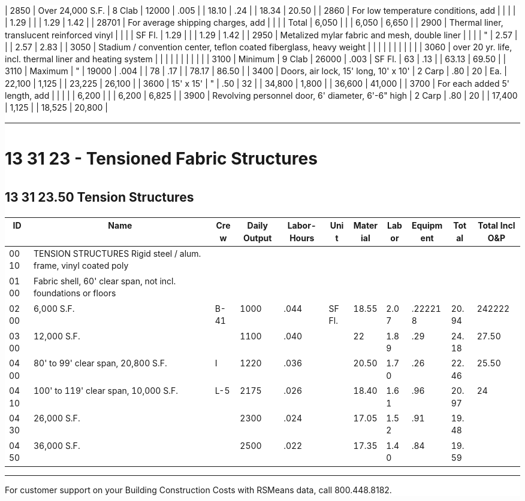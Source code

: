 | 2850  | Over 24,000 S.F.                                                     | 8 Clab | 12000        | .005        |         | 18.10    | .24    |           | 18.34   | 20.50          |
| 2860  | For low temperature conditions, add                                  |        |              |             |         | 1.29     |        |           | 1.29    | 1.42           |
| 28701 | For average shipping charges, add                                    |        |              |             | Total   | 6,050    |        |           | 6,050   | 6,650          |
| 2900  | Thermal liner, translucent reinforced vinyl                          |        |              |             | SF Fl.  | 1.29     |        |           | 1.29    | 1.42           |
| 2950  | Metalized mylar fabric and mesh, double liner                        |        |              |             | "       | 2.57     |        |           | 2.57    | 2.83           |
| 3050  | Stadium / convention center, teflon coated fiberglass, heavy weight  |        |              |             |         |          |        |           |         |                |
| 3060  | over 20 yr. life, incl. thermal liner and heating system             |        |              |             |         |          |        |           |         |                |
| 3100  | Minimum                                                              | 9 Clab | 26000        | .003        | SF Fl.  | 63       | .13    |           | 63.13   | 69.50          |
| 3110  | Maximum                                                              | "      | 19000        | .004        |         | 78       | .17    |           | 78.17   | 86.50          |
| 3400  | Doors, air lock, 15' long, 10' x 10'                                 | 2 Carp | .80          | 20          | Ea.     | 22,100   | 1,125  |           | 23,225  | 26,100         |
| 3600  | 15' x 15'                                                            | "      | .50          | 32          |         | 34,800   | 1,800  |           | 36,600  | 41,000         |
| 3700  | For each added 5' length, add                                        |        |              |             |         | 6,200    |        |           | 6,200   | 6,825          |
| 3900  | Revolving personnel door, 6' diameter, 6'-6" high                    | 2 Carp | .80          | 20          |         | 17,400   | 1,125  |           | 18,525  | 20,800         |

---

# 13 31 23 - Tensioned Fabric Structures

## 13 31 23.50 Tension Structures

| ID    | Name                                                                 | Crew   | Daily Output | Labor-Hours | Unit    | Material | Labor  | Equipment | Total   | Total Incl O&P |
|-------|----------------------------------------------------------------------|--------|--------------|-------------|---------|----------|--------|-----------|---------|----------------|
| 0010  | TENSION STRUCTURES Rigid steel / alum. frame, vinyl coated poly      |        |              |             |         |          |        |           |         |                |
| 0100  | Fabric shell, 60' clear span, not incl. foundations or floors        |        |              |             |         |          |        |           |         |                |
| 0200  | 6,000 S.F.                                                           | B-41   | 1000         | .044        | SF Fl.  | 18.55    | 2.07   | .222218   | 20.94   | 242222         |
| 0300  | 12,000 S.F.                                                          |        | 1100         | .040        |         | 22       | 1.89   | .29       | 24.18   | 27.50          |
| 0400  | 80' to 99' clear span, 20,800 S.F.                                   | I      | 1220         | .036        |         | 20.50    | 1.70   | .26       | 22.46   | 25.50          |
| 0410  | 100' to 119' clear span, 10,000 S.F.                                 | L-5    | 2175         | .026        |         | 18.40    | 1.61   | .96       | 20.97   | 24             |
| 0430  | 26,000 S.F.                                                          |        | 2300         | .024        |         | 17.05    | 1.52   | .91       | 19.48   |                |
| 0450  | 36,000 S.F.                                                          |        | 2500         | .022        |         | 17.35    | 1.40   | .84       | 19.59   |                |

---

For customer support on your Building Construction Costs with RSMeans data, call 800.448.8182.